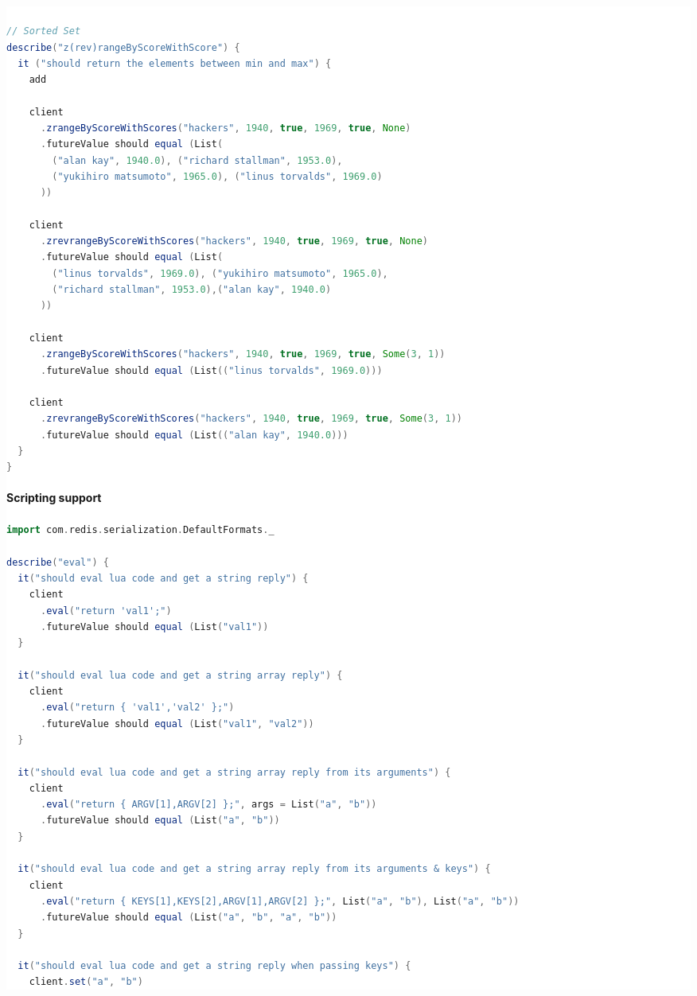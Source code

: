 ```scala

// Sorted Set
describe("z(rev)rangeByScoreWithScore") {
  it ("should return the elements between min and max") {
    add

    client
      .zrangeByScoreWithScores("hackers", 1940, true, 1969, true, None)
      .futureValue should equal (List(
        ("alan kay", 1940.0), ("richard stallman", 1953.0),
        ("yukihiro matsumoto", 1965.0), ("linus torvalds", 1969.0)
      ))

    client
      .zrevrangeByScoreWithScores("hackers", 1940, true, 1969, true, None)
      .futureValue should equal (List(
        ("linus torvalds", 1969.0), ("yukihiro matsumoto", 1965.0),
        ("richard stallman", 1953.0),("alan kay", 1940.0)
      ))

    client
      .zrangeByScoreWithScores("hackers", 1940, true, 1969, true, Some(3, 1))
      .futureValue should equal (List(("linus torvalds", 1969.0)))

    client
      .zrevrangeByScoreWithScores("hackers", 1940, true, 1969, true, Some(3, 1))
      .futureValue should equal (List(("alan kay", 1940.0)))
  }
}
 ```

#### Scripting support

```scala
import com.redis.serialization.DefaultFormats._

describe("eval") {
  it("should eval lua code and get a string reply") {
    client
      .eval("return 'val1';")
      .futureValue should equal (List("val1"))
  }

  it("should eval lua code and get a string array reply") {
    client
      .eval("return { 'val1','val2' };")
      .futureValue should equal (List("val1", "val2"))
  }

  it("should eval lua code and get a string array reply from its arguments") {
    client
      .eval("return { ARGV[1],ARGV[2] };", args = List("a", "b"))
      .futureValue should equal (List("a", "b"))
  }

  it("should eval lua code and get a string array reply from its arguments & keys") {
    client
      .eval("return { KEYS[1],KEYS[2],ARGV[1],ARGV[2] };", List("a", "b"), List("a", "b"))
      .futureValue should equal (List("a", "b", "a", "b"))
  }

  it("should eval lua code and get a string reply when passing keys") {
    client.set("a", "b")

```